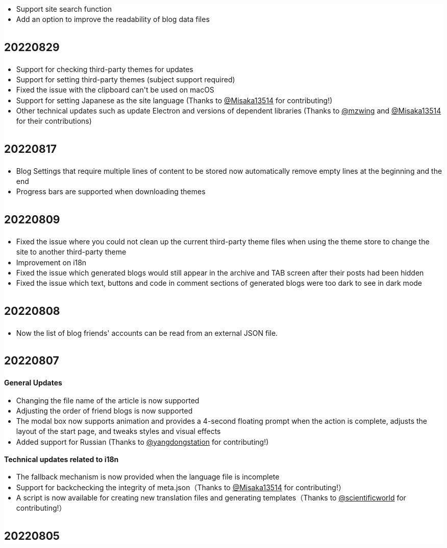 - Support site search function
- Add an option to improve the readability of blog data files

## 20220829

- Support for checking third-party themes for updates
- Support for setting third-party themes (subject support required)
- Fixed the issue with the clipboard can't be used on macOS
- Support for setting Japanese as the site language (Thanks to [@Misaka13514] for contributing!)
- Other technical updates such as update Electron and versions of dependent libraries (Thanks to [@mzwing] and [@Misaka13514] for their contributions)

## 20220817

- Blog Settings that require multiple lines of content to be stored now automatically remove empty lines at the beginning and the end
- Progress bars are supported when downloading themes

## 20220809

- Fixed the issue where you could not clean up the current third-party theme files when using the theme store to change the site to another third-party theme
- Improvement on i18n
- Fixed the issue which generated blogs would still appear in the archive and TAB screen after their posts had been hidden
- Fixed the issue which text, buttons and code in comment sections of generated blogs were too dark to see in dark mode

## 20220808

- Now the list of blog friends' accounts can be read from an external JSON file.

## 20220807

**General Updates**

- Changing the file name of the article is now supported
- Adjusting the order of friend blogs is now supported
- The modal box now supports animation and provides a 4-second floating prompt when the action is complete, adjusts the layout of the start page, and tweaks styles and visual effects
- Added support for Russian (Thanks to [@yangdongstation] for contributing!)

**Technical updates related to i18n**

- The fallback mechanism is now provided when the language file is incomplete
- Support for backchecking the integrity of meta.json（Thanks to [@Misaka13514] for contributing!）
- A script is now available for creating new translation files and generating templates（Thanks to [@scientificworld] for contributing!）

## 20220805


[@baiyuanneko]: https://github.com/baiyuanneko
[@chihuo2104]: https://github.com/chihuo2104
[@Misaka13514]: https://github.com/Misaka13514
[@mzwing]: https://github.com/mzwing
[@scientificworld]: https://github.com/scientificworld
[@so1ve]: https://github.com/so1ve
[@MujiTogawa]: https://github.com/MujiTogawa
[@yangdongstation]: https://github.com/yangdongstation
[@JJ-Shep]: https://github.com/JJ-Shep
[@woshoxxx]: https://github.com/woshoxxx